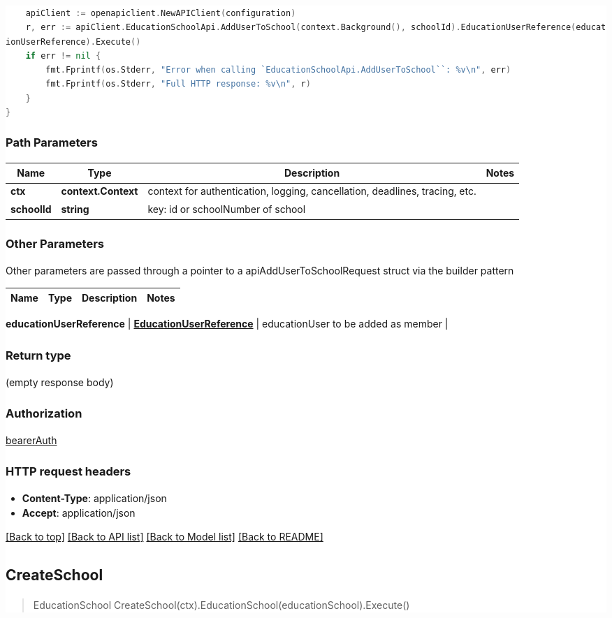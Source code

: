```go
	apiClient := openapiclient.NewAPIClient(configuration)
	r, err := apiClient.EducationSchoolApi.AddUserToSchool(context.Background(), schoolId).EducationUserReference(educationUserReference).Execute()
	if err != nil {
		fmt.Fprintf(os.Stderr, "Error when calling `EducationSchoolApi.AddUserToSchool``: %v\n", err)
		fmt.Fprintf(os.Stderr, "Full HTTP response: %v\n", r)
	}
}
```

### Path Parameters


Name | Type | Description  | Notes
------------- | ------------- | ------------- | -------------
**ctx** | **context.Context** | context for authentication, logging, cancellation, deadlines, tracing, etc.
**schoolId** | **string** | key: id or schoolNumber of school | 

### Other Parameters

Other parameters are passed through a pointer to a apiAddUserToSchoolRequest struct via the builder pattern


Name | Type | Description  | Notes
------------- | ------------- | ------------- | -------------

 **educationUserReference** | [**EducationUserReference**](EducationUserReference.md) | educationUser to be added as member | 

### Return type

 (empty response body)

### Authorization

[bearerAuth](../README.md#bearerAuth)

### HTTP request headers

- **Content-Type**: application/json
- **Accept**: application/json

[[Back to top]](#) [[Back to API list]](../README.md#documentation-for-api-endpoints)
[[Back to Model list]](../README.md#documentation-for-models)
[[Back to README]](../README.md)


## CreateSchool

> EducationSchool CreateSchool(ctx).EducationSchool(educationSchool).Execute()
